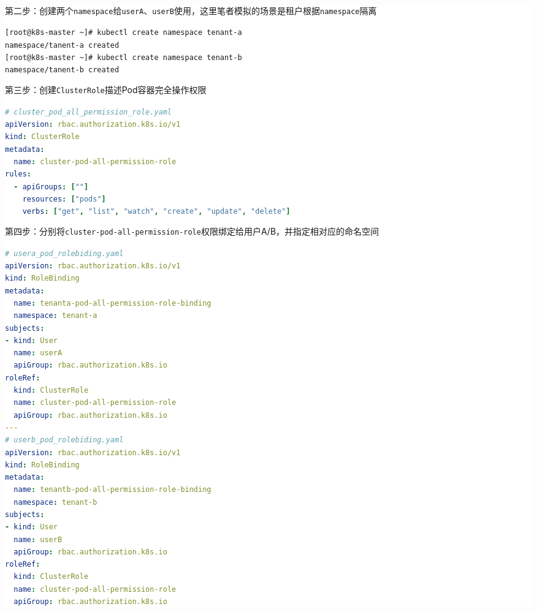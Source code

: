 第二步：创建两个`namespace`给`userA`、`userB`使用，这里笔者模拟的场景是租户根据`namespace`隔离

```bash
[root@k8s-master ~]# kubectl create namespace tenant-a
namespace/tanent-a created
[root@k8s-master ~]# kubectl create namespace tenant-b
namespace/tanent-b created
```

第三步：创建`ClusterRole`描述Pod容器完全操作权限

```yaml
# cluster_pod_all_permission_role.yaml
apiVersion: rbac.authorization.k8s.io/v1
kind: ClusterRole
metadata:
  name: cluster-pod-all-permission-role
rules:
  - apiGroups: [""]
    resources: ["pods"]
    verbs: ["get", "list", "watch", "create", "update", "delete"]
```

第四步：分别将`cluster-pod-all-permission-role`权限绑定给用户A/B，并指定相对应的命名空间

```yaml
# usera_pod_rolebiding.yaml
apiVersion: rbac.authorization.k8s.io/v1
kind: RoleBinding
metadata:
  name: tenanta-pod-all-permission-role-binding
  namespace: tenant-a
subjects:
- kind: User
  name: userA
  apiGroup: rbac.authorization.k8s.io
roleRef:
  kind: ClusterRole
  name: cluster-pod-all-permission-role
  apiGroup: rbac.authorization.k8s.io
---
# userb_pod_rolebiding.yaml
apiVersion: rbac.authorization.k8s.io/v1
kind: RoleBinding
metadata:
  name: tenantb-pod-all-permission-role-binding
  namespace: tenant-b
subjects:
- kind: User
  name: userB
  apiGroup: rbac.authorization.k8s.io
roleRef:
  kind: ClusterRole
  name: cluster-pod-all-permission-role
  apiGroup: rbac.authorization.k8s.io
```
